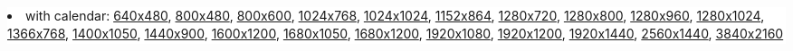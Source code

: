 <li>with calendar: <a href="https://www.smashingmagazine.com/files/wallpapers/mar-22/soap-at-the-bar/cal/mar-22-soap-at-the-bar-cal-640x480.png" title="Soap At The Bar - 640x480">640x480</a>, <a href="https://www.smashingmagazine.com/files/wallpapers/mar-22/soap-at-the-bar/cal/mar-22-soap-at-the-bar-cal-800x480.png" title="Soap At The Bar - 800x480">800x480</a>, <a href="https://www.smashingmagazine.com/files/wallpapers/mar-22/soap-at-the-bar/cal/mar-22-soap-at-the-bar-cal-800x600.png" title="Soap At The Bar - 800x600">800x600</a>, <a href="https://www.smashingmagazine.com/files/wallpapers/mar-22/soap-at-the-bar/cal/mar-22-soap-at-the-bar-cal-1024x768.png" title="Soap At The Bar - 1024x768">1024x768</a>, <a href="https://www.smashingmagazine.com/files/wallpapers/mar-22/soap-at-the-bar/cal/mar-22-soap-at-the-bar-cal-1024x1024.png" title="Soap At The Bar - 1024x1024">1024x1024</a>, <a href="https://www.smashingmagazine.com/files/wallpapers/mar-22/soap-at-the-bar/cal/mar-22-soap-at-the-bar-cal-1152x864.png" title="Soap At The Bar - 1152x864">1152x864</a>, <a href="https://www.smashingmagazine.com/files/wallpapers/mar-22/soap-at-the-bar/cal/mar-22-soap-at-the-bar-cal-1280x720.png" title="Soap At The Bar - 1280x720">1280x720</a>, <a href="https://www.smashingmagazine.com/files/wallpapers/mar-22/soap-at-the-bar/cal/mar-22-soap-at-the-bar-cal-1280x800.png" title="Soap At The Bar - 1280x800">1280x800</a>, <a href="https://www.smashingmagazine.com/files/wallpapers/mar-22/soap-at-the-bar/cal/mar-22-soap-at-the-bar-cal-1280x960.png" title="Soap At The Bar - 1280x960">1280x960</a>, <a href="https://www.smashingmagazine.com/files/wallpapers/mar-22/soap-at-the-bar/cal/mar-22-soap-at-the-bar-cal-1280x1024.png" title="Soap At The Bar - 1280x1024">1280x1024</a>, <a href="https://www.smashingmagazine.com/files/wallpapers/mar-22/soap-at-the-bar/cal/mar-22-soap-at-the-bar-cal-1366x768.png" title="Soap At The Bar - 1366x768">1366x768</a>, <a href="https://www.smashingmagazine.com/files/wallpapers/mar-22/soap-at-the-bar/cal/mar-22-soap-at-the-bar-cal-1400x1050.png" title="Soap At The Bar - 1400x1050">1400x1050</a>, <a href="https://www.smashingmagazine.com/files/wallpapers/mar-22/soap-at-the-bar/cal/mar-22-soap-at-the-bar-cal-1440x900.png" title="Soap At The Bar - 1440x900">1440x900</a>, <a href="https://www.smashingmagazine.com/files/wallpapers/mar-22/soap-at-the-bar/cal/mar-22-soap-at-the-bar-cal-1600x1200.png" title="Soap At The Bar - 1600x1200">1600x1200</a>, <a href="https://www.smashingmagazine.com/files/wallpapers/mar-22/soap-at-the-bar/cal/mar-22-soap-at-the-bar-cal-1680x1050.png" title="Soap At The Bar - 1680x1050">1680x1050</a>, <a href="https://www.smashingmagazine.com/files/wallpapers/mar-22/soap-at-the-bar/cal/mar-22-soap-at-the-bar-cal-1680x1200.png" title="Soap At The Bar - 1680x1200">1680x1200</a>, <a href="https://www.smashingmagazine.com/files/wallpapers/mar-22/soap-at-the-bar/cal/mar-22-soap-at-the-bar-cal-1920x1080.png" title="Soap At The Bar - 1920x1080">1920x1080</a>, <a href="https://www.smashingmagazine.com/files/wallpapers/mar-22/soap-at-the-bar/cal/mar-22-soap-at-the-bar-cal-1920x1200.png" title="Soap At The Bar - 1920x1200">1920x1200</a>, <a href="https://www.smashingmagazine.com/files/wallpapers/mar-22/soap-at-the-bar/cal/mar-22-soap-at-the-bar-cal-1920x1440.png" title="Soap At The Bar - 1920x1440">1920x1440</a>, <a href="https://www.smashingmagazine.com/files/wallpapers/mar-22/soap-at-the-bar/cal/mar-22-soap-at-the-bar-cal-2560x1440.png" title="Soap At The Bar - 2560x1440">2560x1440</a>, <a href="https://www.smashingmagazine.com/files/wallpapers/mar-22/soap-at-the-bar/cal/mar-22-soap-at-the-bar-cal-3840x2160.png" title="Soap At The Bar - 3840x2160">3840x2160</a></li>